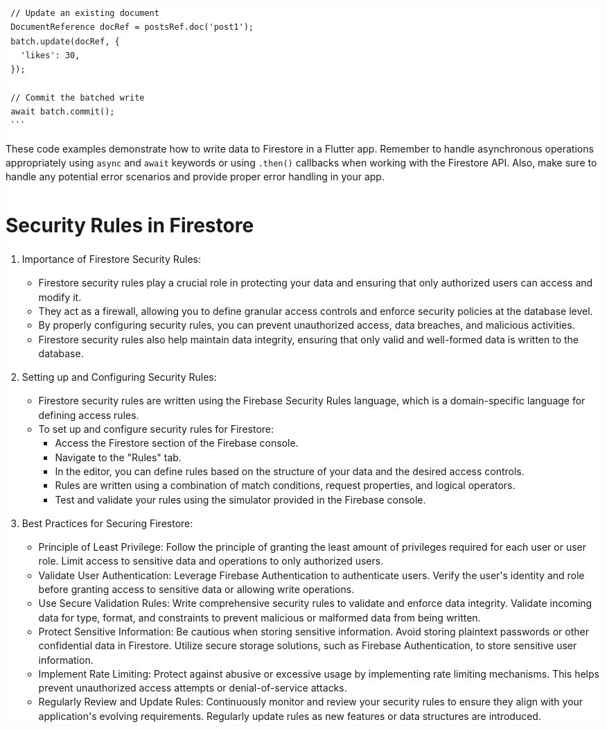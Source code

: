      // Update an existing document
     DocumentReference docRef = postsRef.doc('post1');
     batch.update(docRef, {
       'likes': 30,
     });
     
     // Commit the batched write
     await batch.commit();
     ```

These code examples demonstrate how to write data to Firestore in a Flutter app. Remember to handle asynchronous operations appropriately using `async` and `await` keywords or using `.then()` callbacks when working with the Firestore API. Also, make sure to handle any potential error scenarios and provide proper error handling in your app.

# Security Rules in Firestore

1. Importance of Firestore Security Rules:
   - Firestore security rules play a crucial role in protecting your data and ensuring that only authorized users can access and modify it.
   - They act as a firewall, allowing you to define granular access controls and enforce security policies at the database level.
   - By properly configuring security rules, you can prevent unauthorized access, data breaches, and malicious activities.
   - Firestore security rules also help maintain data integrity, ensuring that only valid and well-formed data is written to the database.

2. Setting up and Configuring Security Rules:
   - Firestore security rules are written using the Firebase Security Rules language, which is a domain-specific language for defining access rules.
   - To set up and configure security rules for Firestore:
     - Access the Firestore section of the Firebase console.
     - Navigate to the "Rules" tab.
     - In the editor, you can define rules based on the structure of your data and the desired access controls.
     - Rules are written using a combination of match conditions, request properties, and logical operators.
     - Test and validate your rules using the simulator provided in the Firebase console.

3. Best Practices for Securing Firestore:
   - Principle of Least Privilege: Follow the principle of granting the least amount of privileges required for each user or user role. Limit access to sensitive data and operations to only authorized users.
   - Validate User Authentication: Leverage Firebase Authentication to authenticate users. Verify the user's identity and role before granting access to sensitive data or allowing write operations.
   - Use Secure Validation Rules: Write comprehensive security rules to validate and enforce data integrity. Validate incoming data for type, format, and constraints to prevent malicious or malformed data from being written.
   - Protect Sensitive Information: Be cautious when storing sensitive information. Avoid storing plaintext passwords or other confidential data in Firestore. Utilize secure storage solutions, such as Firebase Authentication, to store sensitive user information.
   - Implement Rate Limiting: Protect against abusive or excessive usage by implementing rate limiting mechanisms. This helps prevent unauthorized access attempts or denial-of-service attacks.
   - Regularly Review and Update Rules: Continuously monitor and review your security rules to ensure they align with your application's evolving requirements. Regularly update rules as new features or data structures are introduced.
